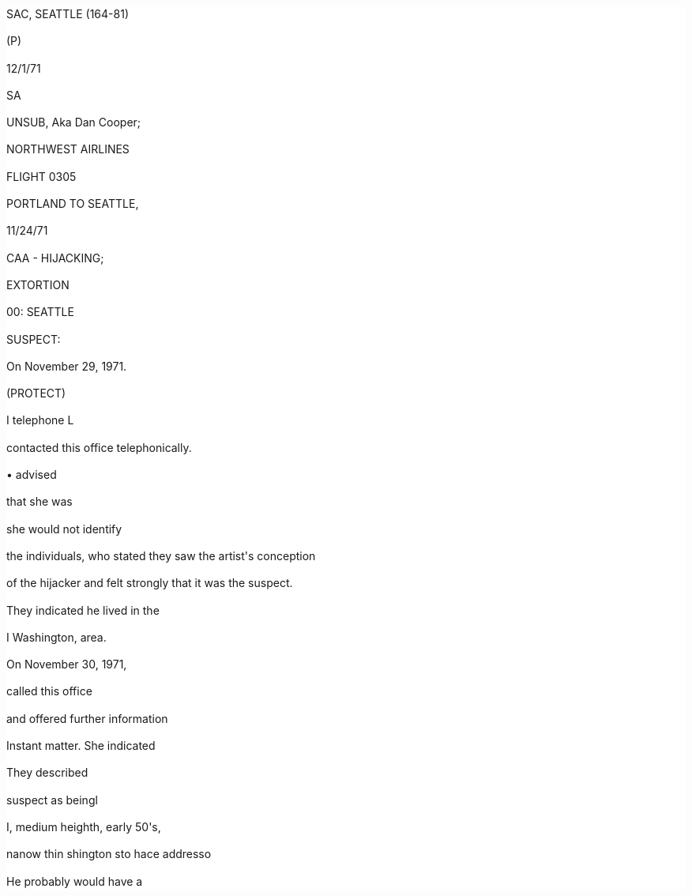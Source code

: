 SAC, SEATTLE (164-81)

(P)

12/1/71

SA

UNSUB, Aka Dan Cooper;

NORTHWEST AIRLINES

FLIGHT 0305

PORTLAND TO SEATTLE,

11/24/71

CAA - HIJACKING;

EXTORTION

00: SEATTLE

SUSPECT:

On November 29, 1971.

(PROTECT)

I telephone L

contacted this office telephonically.

• advised

that she was

she would not identify

the individuals, who stated they saw the artist's conception

of the hijacker and felt strongly that it was the suspect.

They indicated he lived in the

I Washington, area.

On November 30, 1971,

called this office

and offered further information

Instant matter. She indicated

They described

suspect as beingl

I, medium heighth, early 50's,

nanow thin shington sto hace addresso

He probably would have a

